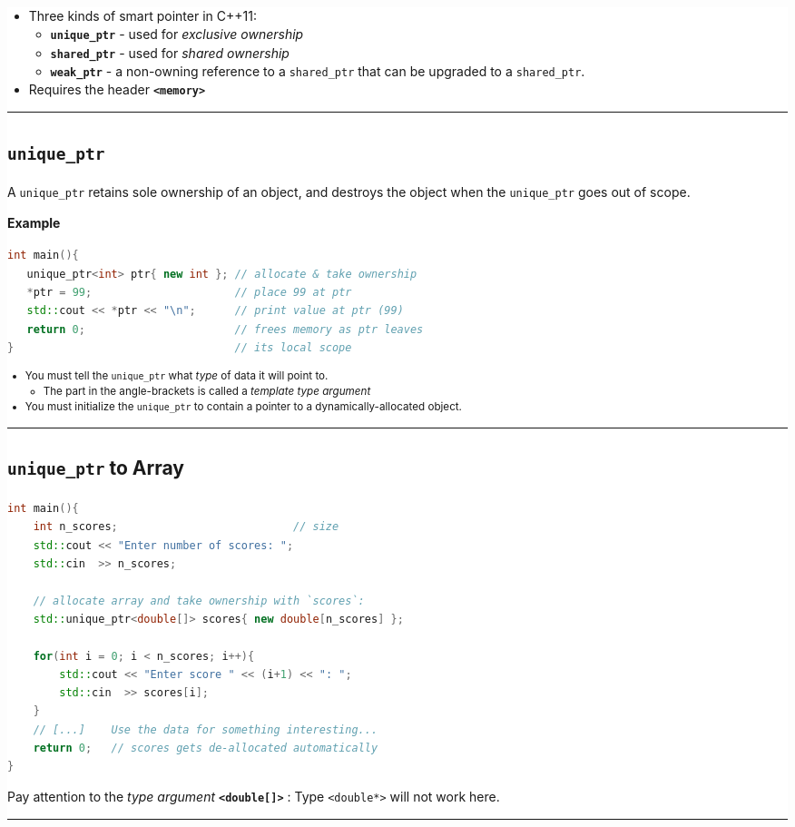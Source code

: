 * Three kinds of smart pointer in C++11:
    - **`unique_ptr`** - used for _exclusive ownership_
    - **`shared_ptr`** - used for _shared ownership_
    - **`weak_ptr`** - a non-owning reference to a `shared_ptr` that can be upgraded to a `shared_ptr`.
* Requires the header **`<memory>`**

---

## `unique_ptr`

A `unique_ptr` retains sole ownership of an object, and destroys the object when the `unique_ptr` goes out of scope.

**Example**
``` cpp
int main(){   
   unique_ptr<int> ptr{ new int }; // allocate & take ownership
   *ptr = 99;                      // place 99 at ptr
   std::cout << *ptr << "\n";      // print value at ptr (99)
   return 0;                       // frees memory as ptr leaves
}                                  // its local scope
```
<small>

* You must tell the `unique_ptr` what _type_ of data it will point to.
    - The part in the angle-brackets is called a _template type argument_
* You must initialize the `unique_ptr` to contain a pointer to a dynamically-allocated object.
</small>

---

## `unique_ptr` to Array

``` cpp
int main(){
    int n_scores;                           // size
    std::cout << "Enter number of scores: ";
    std::cin  >> n_scores;

    // allocate array and take ownership with `scores`:
    std::unique_ptr<double[]> scores{ new double[n_scores] };

    for(int i = 0; i < n_scores; i++){
        std::cout << "Enter score " << (i+1) << ": ";
        std::cin  >> scores[i];
    }
    // [...]    Use the data for something interesting...
    return 0;   // scores gets de-allocated automatically
}
```
Pay attention to the _type argument_ **`<double[]>`** : Type `<double*>` will not work here.

---
